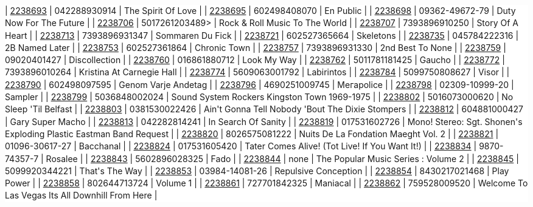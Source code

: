 | [2238693](https://www.discogs.com/release/2238693) | 042288930914 | The Spirit Of Love |
| [2238695](https://www.discogs.com/release/2238695) | 602498408070 | En Public |
| [2238698](https://www.discogs.com/release/2238698) | 09362-49672-79 | Duty Now For The Future |
| [2238706](https://www.discogs.com/release/2238706) | 5017261203489> | Rock & Roll Music To The World |
| [2238707](https://www.discogs.com/release/2238707) | 7393896910250 | Story Of A Heart |
| [2238713](https://www.discogs.com/release/2238713) | 7393896931347 | Sommaren Du Fick |
| [2238721](https://www.discogs.com/release/2238721) | 602527365664 | Skeletons |
| [2238735](https://www.discogs.com/release/2238735) | 045784222316 | 2B Named Later |
| [2238753](https://www.discogs.com/release/2238753) | 602527361864 | Chronic Town |
| [2238757](https://www.discogs.com/release/2238757) | 7393896931330 | 2nd Best To None |
| [2238759](https://www.discogs.com/release/2238759) | 09020401427 | Discollection |
| [2238760](https://www.discogs.com/release/2238760) | 016861880712 | Look My Way |
| [2238762](https://www.discogs.com/release/2238762) | 5011781181425 | Gaucho |
| [2238772](https://www.discogs.com/release/2238772) | 7393896010264 | Kristina At Carnegie Hall |
| [2238774](https://www.discogs.com/release/2238774) | 5609063001792 | Labirintos |
| [2238784](https://www.discogs.com/release/2238784) | 5099750808627 | Visor |
| [2238790](https://www.discogs.com/release/2238790) | 602498097595 | Genom Varje Andetag |
| [2238796](https://www.discogs.com/release/2238796) | 4690251009745 | Мегаpolice |
| [2238798](https://www.discogs.com/release/2238798) | 02309-10999-20 | Sampler |
| [2238799](https://www.discogs.com/release/2238799) | 5036848002024 | Sound System Rockers Kingston Town 1969-1975 |
| [2238802](https://www.discogs.com/release/2238802) | 5016073000620 | No Sleep 'Til Belfast |
| [2238803](https://www.discogs.com/release/2238803) | 0381530022426 | Ain't Gonna Tell Nobody 'Bout The Dixie Stompers |
| [2238812](https://www.discogs.com/release/2238812) | 604881000427 | Gary Super Macho |
| [2238813](https://www.discogs.com/release/2238813) | 042282814241 | In Search Of Sanity |
| [2238819](https://www.discogs.com/release/2238819) | 017531602726 | Mono! Stereo: Sgt. Shonen's Exploding Plastic Eastman Band Request |
| [2238820](https://www.discogs.com/release/2238820) | 8026575081222 | Nuits De La Fondation Maeght Vol. 2 |
| [2238821](https://www.discogs.com/release/2238821) | 01096-30617-27 | Bacchanal |
| [2238824](https://www.discogs.com/release/2238824) | 017531605420 | Tater Comes Alive! (Tot Live! If You Want It!) |
| [2238834](https://www.discogs.com/release/2238834) | 9870-74357-7 | Rosalee |
| [2238843](https://www.discogs.com/release/2238843) | 5602896028325 | Fado |
| [2238844](https://www.discogs.com/release/2238844) | none | The Popular Music Series : Volume 2 |
| [2238845](https://www.discogs.com/release/2238845) | 5099920344221 | That's The Way |
| [2238853](https://www.discogs.com/release/2238853) | 03984-14081-26 | Repulsive Conception |
| [2238854](https://www.discogs.com/release/2238854) | 8430217021468 | Play Power |
| [2238858](https://www.discogs.com/release/2238858) | 802644713724 | Volume 1 |
| [2238861](https://www.discogs.com/release/2238861) | 727701842325 | Maniacal |
| [2238862](https://www.discogs.com/release/2238862) | 759528009520 | Welcome To Las Vegas Its All Downhill From Here |